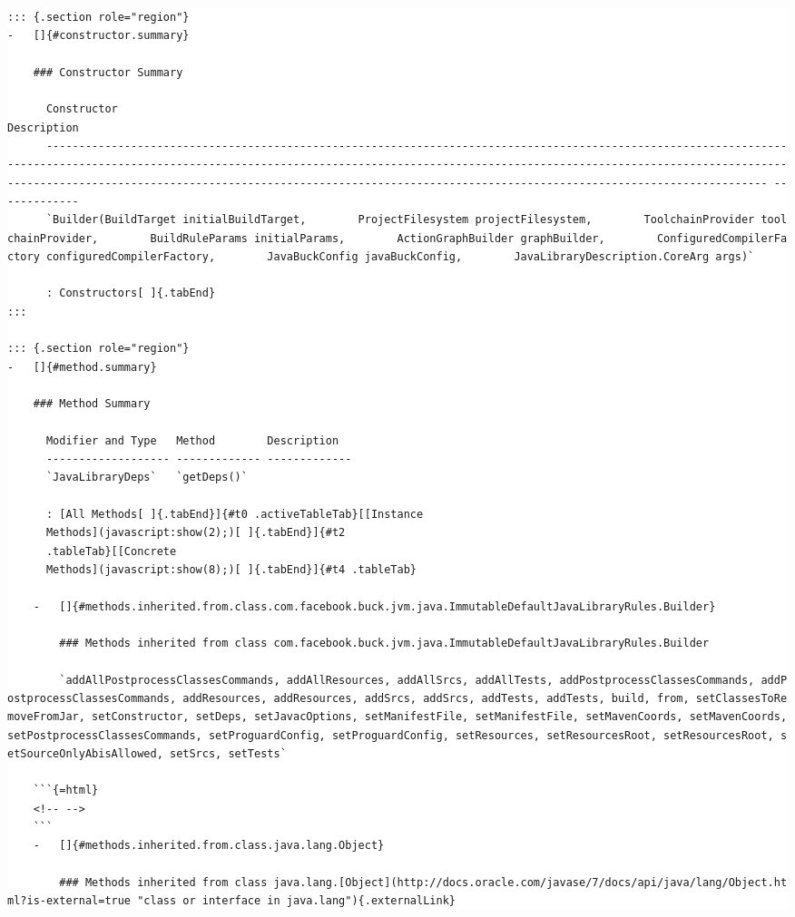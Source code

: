     ::: {.section role="region"}
    -   []{#constructor.summary}

        ### Constructor Summary

          Constructor                                                                                                                                                                                                                                                                                                                                                     Description
          --------------------------------------------------------------------------------------------------------------------------------------------------------------------------------------------------------------------------------------------------------------------------------------------------------------------------------------------------------------- -------------
          `Builder​(BuildTarget initialBuildTarget,        ProjectFilesystem projectFilesystem,        ToolchainProvider toolchainProvider,        BuildRuleParams initialParams,        ActionGraphBuilder graphBuilder,        ConfiguredCompilerFactory configuredCompilerFactory,        JavaBuckConfig javaBuckConfig,        JavaLibraryDescription.CoreArg args)`    

          : Constructors[ ]{.tabEnd}
    :::

    ::: {.section role="region"}
    -   []{#method.summary}

        ### Method Summary

          Modifier and Type   Method        Description
          ------------------- ------------- -------------
          `JavaLibraryDeps`   `getDeps()`    

          : [All Methods[ ]{.tabEnd}]{#t0 .activeTableTab}[[Instance
          Methods](javascript:show(2);)[ ]{.tabEnd}]{#t2
          .tableTab}[[Concrete
          Methods](javascript:show(8);)[ ]{.tabEnd}]{#t4 .tableTab}

        -   []{#methods.inherited.from.class.com.facebook.buck.jvm.java.ImmutableDefaultJavaLibraryRules.Builder}

            ### Methods inherited from class com.facebook.buck.jvm.java.ImmutableDefaultJavaLibraryRules.Builder

            `addAllPostprocessClassesCommands, addAllResources, addAllSrcs, addAllTests, addPostprocessClassesCommands, addPostprocessClassesCommands, addResources, addResources, addSrcs, addSrcs, addTests, addTests, build, from, setClassesToRemoveFromJar, setConstructor, setDeps, setJavacOptions, setManifestFile, setManifestFile, setMavenCoords, setMavenCoords, setPostprocessClassesCommands, setProguardConfig, setProguardConfig, setResources, setResourcesRoot, setResourcesRoot, setSourceOnlyAbisAllowed, setSrcs, setTests`

        ```{=html}
        <!-- -->
        ```
        -   []{#methods.inherited.from.class.java.lang.Object}

            ### Methods inherited from class java.lang.[Object](http://docs.oracle.com/javase/7/docs/api/java/lang/Object.html?is-external=true "class or interface in java.lang"){.externalLink}
